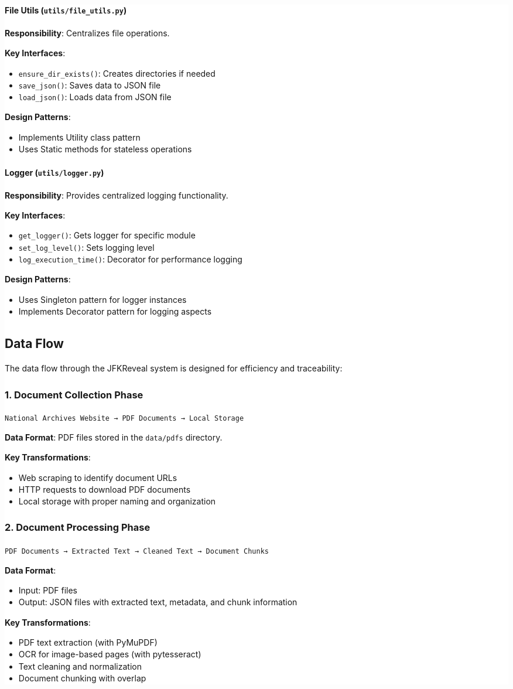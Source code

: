 #### File Utils (`utils/file_utils.py`)

**Responsibility**: Centralizes file operations.

**Key Interfaces**:
- `ensure_dir_exists()`: Creates directories if needed
- `save_json()`: Saves data to JSON file
- `load_json()`: Loads data from JSON file

**Design Patterns**:
- Implements Utility class pattern
- Uses Static methods for stateless operations

#### Logger (`utils/logger.py`)

**Responsibility**: Provides centralized logging functionality.

**Key Interfaces**:
- `get_logger()`: Gets logger for specific module
- `set_log_level()`: Sets logging level
- `log_execution_time()`: Decorator for performance logging

**Design Patterns**:
- Uses Singleton pattern for logger instances
- Implements Decorator pattern for logging aspects

## Data Flow

The data flow through the JFKReveal system is designed for efficiency and traceability:

### 1. Document Collection Phase

```
National Archives Website → PDF Documents → Local Storage
```

**Data Format**: PDF files stored in the `data/pdfs` directory.

**Key Transformations**:
- Web scraping to identify document URLs
- HTTP requests to download PDF documents
- Local storage with proper naming and organization

### 2. Document Processing Phase

```
PDF Documents → Extracted Text → Cleaned Text → Document Chunks
```

**Data Format**: 
- Input: PDF files
- Output: JSON files with extracted text, metadata, and chunk information

**Key Transformations**:
- PDF text extraction (with PyMuPDF)
- OCR for image-based pages (with pytesseract)
- Text cleaning and normalization
- Document chunking with overlap
